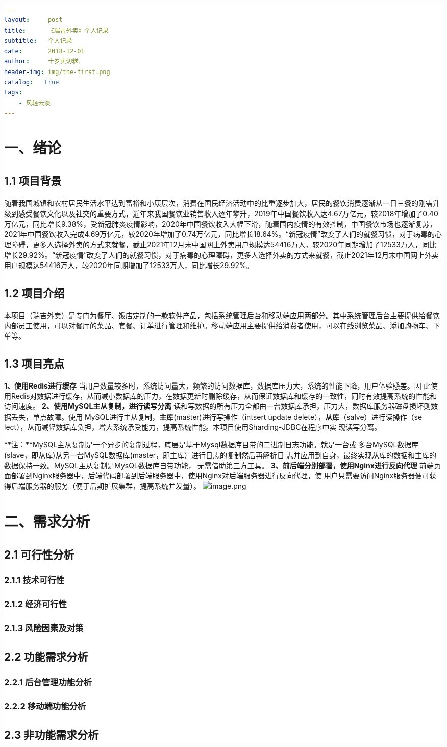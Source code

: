 ```yaml
---
layout:     post
title:      《瑞吉外卖》个人记录
subtitle:   个人记录
date:       2018-12-01
author:     十岁卖切糕、
header-img: img/the-first.png
catalog:   true
tags:
    - 风轻云淡
---
```

# 一、绪论
## 1.1 项目背景
随着我国城镇和农村居民生活水平达到富裕和小康层次，消费在国民经济活动中的比重逐步加大，居民的餐饮消费逐渐从一日三餐的刚需升级到感受餐饮文化以及社交的重要方式，近年来我国餐饮业销售收入逐年攀升，2019年中国餐饮收入达4.67万亿元，较2018年增加了0.40万亿元，同比增长9.38%，受新冠肺炎疫情影响，2020年中国餐饮收入大幅下滑，随着国内疫情的有效控制，中国餐饮市场也逐渐复苏，2021年中国餐饮收入完成4.69万亿元，较2020年增加了0.74万亿元，同比增长18.64%。“新冠疫情”改变了人们的就餐习惯，对于病毒的心理障碍，更多人选择外卖的方式来就餐，截止2021年12月末中国网上外卖用户规模达54416万人，较2020年同期增加了12533万人，同比增长29.92%。“新冠疫情”改变了人们的就餐习惯，对于病毒的心理障碍，更多人选择外卖的方式来就餐，截止2021年12月末中国网上外卖用户规模达54416万人，较2020年同期增加了12533万人，同比增长29.92%。
## 1.2 项目介绍
本项目（瑞吉外卖）是专门为餐厅、饭店定制的一款软件产品，包括系统管理后台和移动端应用两部分。其中系统管理后台主要提供给餐饮内部员工使用，可以对餐厅的菜品、套餐、订单进行管理和维护。移动端应用主要提供给消费者使用，可以在线浏览菜品、添加购物车、下单等。
## 1.3 项目亮点
**1、使用Redis进行缓存**
当用户数量较多时，系统访问量大，频繁的访问数据库，数据库压力大，系统的性能下降，用户体验感差。因
此使用Redis对数据进行缓存，从而减小数据库的压力，在数据更新时删除缓存，从而保证数据库和缓存的一致性，同时有效提高系统的性能和访问速度。
**2、使用MySQL主从复制，进行读写分离**
读和写数据的所有压力全都由一台数据库承担，压力大，数据库服务器磁盘损坏则数据丢失，单点故障。使用
MySQL进行主从复制，**主库**(master)进行写操作（intsert update delete），**从库**（salve）进行读操作（se
lect），从而减轻数据库负担，增大系统承受能力，提高系统性能。本项目使用Sharding-JDBC在程序中实
现读写分离。

**注：**MySQL主从复制是一个异步的复制过程，底层是基于Mysql数据库目带的二进制日志功能。就是一台或
多台MySQL数据库(slave，即从库)从另一台MySQL数据库(master，即主库）进行日志的复制然后再解析日
志并应用到自身，最终实现从库的数据和主库的数据保持一致。MySQL主从复制是MysQL数据库自带功能，
无需借助第三方工具。
**3、前后端分别部署，使用Nginx进行反向代理**
前端页面部署到Nginx服务器中，后端代码部署到后端服务器中，使用Nginx对后端服务器进行反向代理，使
用户只需要访问Nginx服务器便可获得后端服务器的服务（便于后期扩展集群，提高系统并发量）。
![image.png](https://cdn.nlark.com/yuque/0/2022/png/27623962/1658394180967-b966cd9d-5d3a-479e-b95a-bffff9599d51.png#clientId=u513bd8c2-fa12-4&crop=0&crop=0&crop=1&crop=1&from=paste&height=325&id=u1e38f949&margin=%5Bobject%20Object%5D&name=image.png&originHeight=650&originWidth=803&originalType=binary&ratio=1&rotation=0&showTitle=false&size=97177&status=done&style=none&taskId=ue7e22d39-a250-4d13-a9ef-33a80b94953&title=&width=402)
# 二、需求分析
## 2.1 可行性分析
### 2.1.1 技术可行性
### 2.1.2 经济可行性
### 2.1.3 风险因素及对策
## 2.2 功能需求分析
### 2.2.1 后台管理功能分析
### 2.2.2 移动端功能分析
## 2.3 非功能需求分析